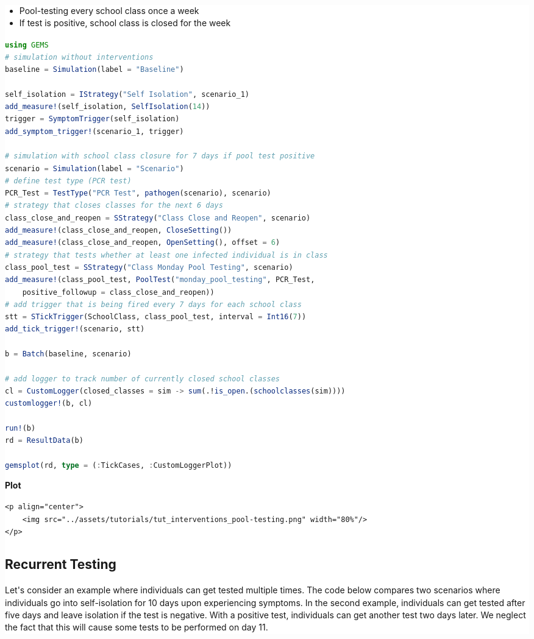   - Pool-testing every school class once a week
  - If test is positive, school class is closed for the week

```julia
using GEMS
# simulation without interventions
baseline = Simulation(label = "Baseline")

self_isolation = IStrategy("Self Isolation", scenario_1)
add_measure!(self_isolation, SelfIsolation(14))
trigger = SymptomTrigger(self_isolation)
add_symptom_trigger!(scenario_1, trigger)

# simulation with school class closure for 7 days if pool test positive
scenario = Simulation(label = "Scenario")
# define test type (PCR test)
PCR_Test = TestType("PCR Test", pathogen(scenario), scenario)
# strategy that closes classes for the next 6 days
class_close_and_reopen = SStrategy("Class Close and Reopen", scenario)
add_measure!(class_close_and_reopen, CloseSetting())
add_measure!(class_close_and_reopen, OpenSetting(), offset = 6)
# strategy that tests whether at least one infected individual is in class
class_pool_test = SStrategy("Class Monday Pool Testing", scenario)
add_measure!(class_pool_test, PoolTest("monday_pool_testing", PCR_Test,
    positive_followup = class_close_and_reopen))
# add trigger that is being fired every 7 days for each school class
stt = STickTrigger(SchoolClass, class_pool_test, interval = Int16(7))
add_tick_trigger!(scenario, stt)

b = Batch(baseline, scenario)

# add logger to track number of currently closed school classes
cl = CustomLogger(closed_classes = sim -> sum(.!is_open.(schoolclasses(sim))))
customlogger!(b, cl)

run!(b)
rd = ResultData(b)

gemsplot(rd, type = (:TickCases, :CustomLoggerPlot))
```

**Plot**

```@raw html
<p align="center">
    <img src="../assets/tutorials/tut_interventions_pool-testing.png" width="80%"/>
</p>
``` 


## Recurrent Testing

Let's consider an example where individuals can get tested multiple times.
The code below compares two scenarios where individuals go into self-isolation for 10 days upon experiencing symptoms.
In the second example, individuals can get tested after five days and leave isolation if the test is negative.
With a positive test, individuals can get another test two days later.
We neglect the fact that this will cause some tests to be performed on day 11.
